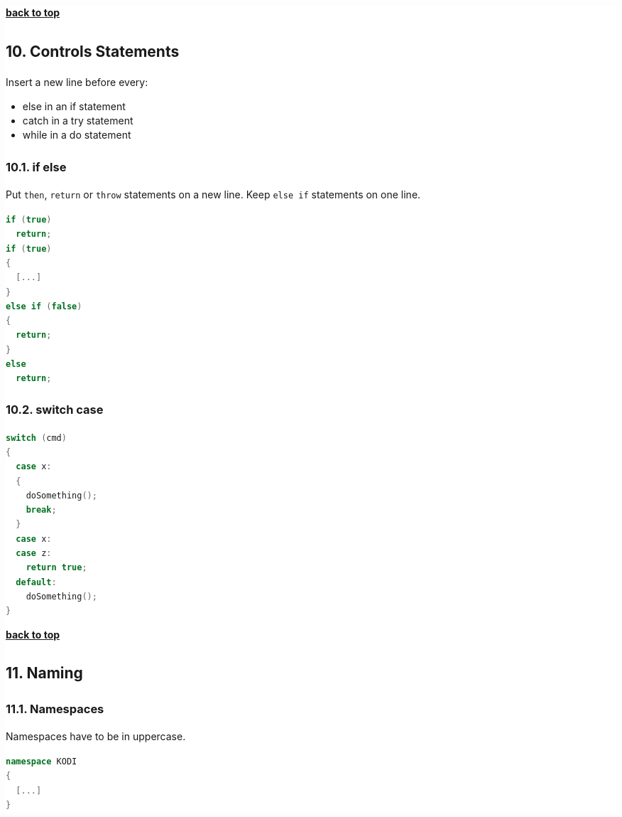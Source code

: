 **[back to top](#table-of-contents)**

## 10. Controls Statements
Insert a new line before every:
* else in an if statement
* catch in a try statement
* while in a do statement

### 10.1. if else
Put `then`, `return` or `throw` statements on a new line. Keep `else if` statements on one line.
```cpp
if (true)
  return;
if (true)
{
  [...]
} 
else if (false)
{
  return;
} 
else
  return;
```

### 10.2. switch case
```cpp
switch (cmd)
{
  case x:
  {
    doSomething();
    break;
  }
  case x:
  case z:
    return true;
  default:
    doSomething();
}
```

**[back to top](#table-of-contents)**

## 11. Naming
### 11.1. Namespaces
Namespaces have to be in uppercase.
```cpp
namespace KODI
{
  [...]
}
```
